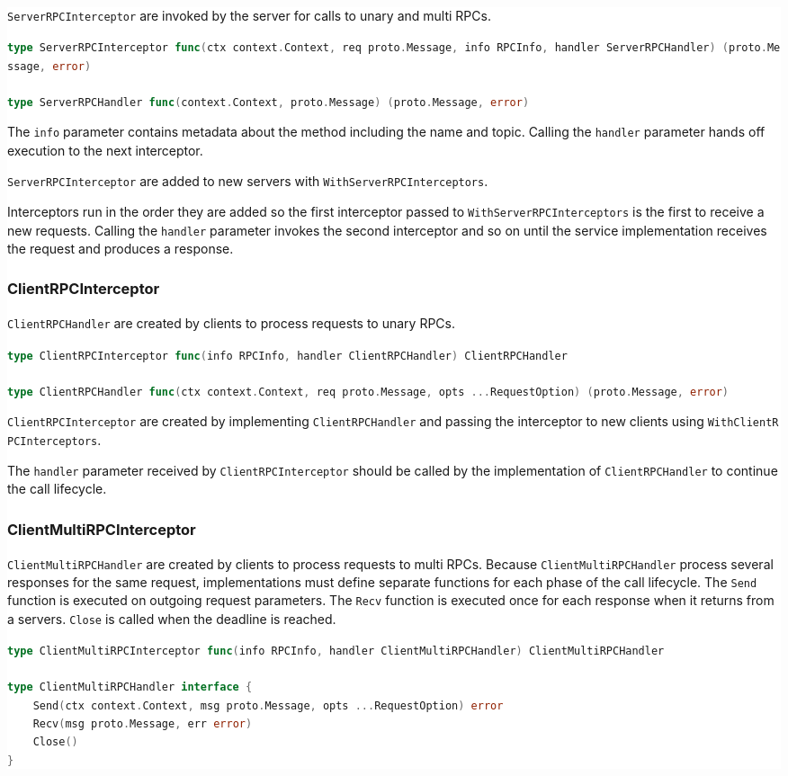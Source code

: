 `ServerRPCInterceptor` are invoked by the server for calls to unary and multi RPCs.

```go
type ServerRPCInterceptor func(ctx context.Context, req proto.Message, info RPCInfo, handler ServerRPCHandler) (proto.Message, error)

type ServerRPCHandler func(context.Context, proto.Message) (proto.Message, error)
```

The `info` parameter contains metadata about the method including the name and topic. Calling the `handler` parameter
hands off execution to the next interceptor.

`ServerRPCInterceptor` are added to new servers with `WithServerRPCInterceptors`.

Interceptors run in the order they are added so the first interceptor passed to `WithServerRPCInterceptors` is the first
to receive a new requests. Calling the `handler` parameter invokes the second interceptor and so on until the service
implementation receives the request and produces a response.

### ClientRPCInterceptor

`ClientRPCHandler` are created by clients to process requests to unary RPCs.

```go
type ClientRPCInterceptor func(info RPCInfo, handler ClientRPCHandler) ClientRPCHandler

type ClientRPCHandler func(ctx context.Context, req proto.Message, opts ...RequestOption) (proto.Message, error)
```

`ClientRPCInterceptor` are created by implementing `ClientRPCHandler` and passing the interceptor to new clients
using `WithClientRPCInterceptors`.

The `handler` parameter received by `ClientRPCInterceptor` should be called by the implementation of `ClientRPCHandler`
to continue the call lifecycle.

### ClientMultiRPCInterceptor

`ClientMultiRPCHandler` are created by clients to process requests to multi RPCs. Because `ClientMultiRPCHandler`
process several responses for the same request, implementations must define separate functions for each phase of the call
lifecycle. The `Send` function is executed on outgoing request parameters. The `Recv` function is executed once for each
response when it returns from a servers. `Close` is called when the deadline is reached.

```go
type ClientMultiRPCInterceptor func(info RPCInfo, handler ClientMultiRPCHandler) ClientMultiRPCHandler

type ClientMultiRPCHandler interface {
    Send(ctx context.Context, msg proto.Message, opts ...RequestOption) error
    Recv(msg proto.Message, err error)
    Close()
}
```
